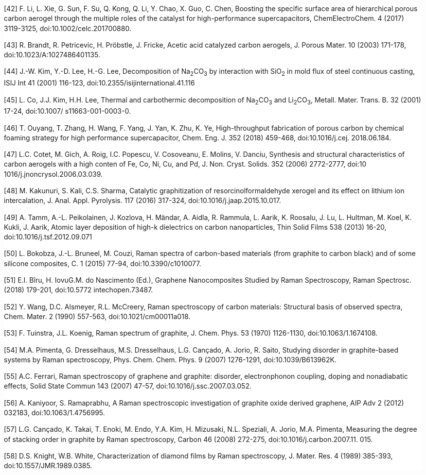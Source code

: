 [42] F. Li, L. Xie, G. Sun, F. Su, Q. Kong, Q. Li, Y. Chao, X. Guo, C. Chen, Boosting the specific surface area of hierarchical porous carbon aerogel through the multiple roles of the catalyst for high-performance supercapacitors, ChemElectroChem. 4 (2017) 3119-3125, doi:10.1002/celc.201700880.

[43] R. Brandt, R. Petricevic, H. Pröbstle, J. Fricke, Acetic acid catalyzed carbon aerogels, J. Porous Mater. 10 (2003) 171-178, doi:10.1023/A:1027486401135.

[44] J.-W. Kim, Y.-D. Lee, H.-G. Lee, Decomposition of $\mathrm{Na}_{2} \mathrm{CO}_{3}$ by interaction with $\mathrm{SiO}_{2}$ in mold flux of steel continuous casting, ISIJ Int 41 (2001) 116-123, doi:10.2355/isijinternational.41.116

[45] L. Co, J.J. Kim, H.H. Lee, Thermal and carbothermic decomposition of $\mathrm{Na}_{2} \mathrm{CO}_{3}$ and $\mathrm{Li}_{2} \mathrm{CO}_{3}$, Metall. Mater. Trans. B. 32 (2001) 17-24, doi:10.1007/ s11663-001-0003-0.

[46] T. Ouyang, T. Zhang, H. Wang, F. Yang, J. Yan, K. Zhu, K. Ye, High-throughput fabrication of porous carbon by chemical foaming strategy for high performance supercapacitor, Chem. Eng. J. 352 (2018) 459-468, doi:10.1016/j.cej. 2018.06.184.

[47] L.C. Cotet, M. Gich, A. Roig, I.C. Popescu, V. Cosoveanu, E. Molins, V. Danciu, Synthesis and structural characteristics of carbon aerogels with a high conten of Fe, Co, Ni, Cu, and Pd, J. Non. Cryst. Solids. 352 (2006) 2772-2777, doi:10 1016/j.jnoncrysol.2006.03.039.

[48] M. Kakunuri, S. Kali, C.S. Sharma, Catalytic graphitization of resorcinolformaldehyde xerogel and its effect on lithium ion intercalation, J. Anal. Appl. Pyrolysis. 117 (2016) 317-324, doi:10.1016/j.jaap.2015.10.017.

[49] A. Tamm, A.-L. Peikolainen, J. Kozlova, H. Mändar, A. Aidla, R. Rammula, L. Aarik, K. Roosalu, J. Lu, L. Hultman, M. Koel, K. Kukli, J. Aarik, Atomic layer deposition of high-k dielectrics on carbon nanoparticles, Thin Solid Films 538 (2013) 16-20, doi:10.1016/j.tsf.2012.09.071

[50] L. Bokobza, J.-L. Bruneel, M. Couzi, Raman spectra of carbon-based materials (from graphite to carbon black) and of some silicone composites, C. 1 (2015) 77-94, doi:10.3390/c1010077.

[51] E.I. Bîru, H. IovuG.M. do Nascimento (Ed.), Graphene Nanocomposites Studied by Raman Spectroscopy, Raman Spectrosc. (2018) 179-201, doi:10.5772 intechopen.73487.

[52] Y. Wang, D.C. Alsmeyer, R.L. McCreery, Raman spectroscopy of carbon materials: Structural basis of observed spectra, Chem. Mater. 2 (1990) 557-563, doi:10.1021/cm00011a018.

[53] F. Tuinstra, J.L. Koenig, Raman spectrum of graphite, J. Chem. Phys. 53 (1970) 1126-1130, doi:10.1063/1.1674108.

[54] M.A. Pimenta, G. Dresselhaus, M.S. Dresselhaus, L.G. Cançado, A. Jorio, R. Saito, Studying disorder in graphite-based systems by Raman spectroscopy, Phys. Chem. Chem. Phys. 9 (2007) 1276-1291, doi:10.1039/B613962K.

[55] A.C. Ferrari, Raman spectroscopy of graphene and graphite: disorder, electronphonon coupling, doping and nonadiabatic effects, Solid State Commun 143 (2007) 47-57, doi:10.1016/j.ssc.2007.03.052.

[56] A. Kaniyoor, S. Ramaprabhu, A Raman spectroscopic investigation of graphite oxide derived graphene, AIP Adv 2 (2012) 032183, doi:10.1063/1.4756995.

[57] L.G. Cançado, K. Takai, T. Enoki, M. Endo, Y.A. Kim, H. Mizusaki, N.L. Speziali, A. Jorio, M.A. Pimenta, Measuring the degree of stacking order in graphite by Raman spectroscopy, Carbon 46 (2008) 272-275, doi:10.1016/j.carbon.2007.11. 015.

[58] D.S. Knight, W.B. White, Characterization of diamond films by Raman spectroscopy, J. Mater. Res. 4 (1989) 385-393, doi:10.1557/JMR.1989.0385.


[^0]:    * Corresponding author.